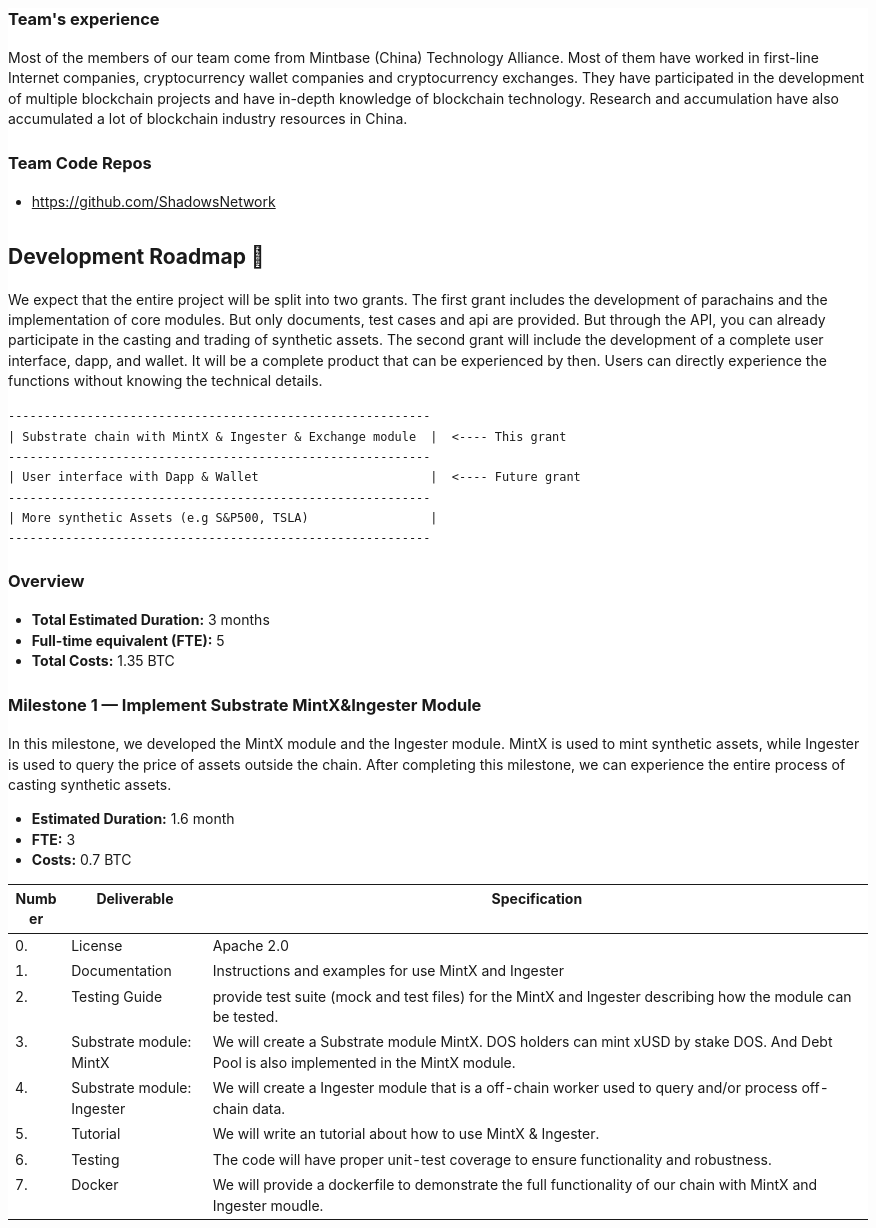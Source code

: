 ### Team's experience
Most of the members of our team come from Mintbase (China) Technology Alliance. Most of them have worked in first-line Internet companies, cryptocurrency wallet companies and cryptocurrency exchanges. They have participated in the development of multiple blockchain projects and have in-depth knowledge of blockchain technology. Research and accumulation have also accumulated a lot of blockchain industry resources in China.

### Team Code Repos
* https://github.com/ShadowsNetwork


## Development Roadmap :nut_and_bolt: 

We expect that the entire project will be split into two grants. The first grant includes the development of parachains and the implementation of core modules. But only documents, test cases and api are provided. But through the API, you can already participate in the casting and trading of synthetic assets. The second grant will include the development of a complete user interface, dapp, and wallet. It will be a complete product that can be experienced by then. Users can directly experience the functions without knowing the technical details.

    -----------------------------------------------------------
    | Substrate chain with MintX & Ingester & Exchange module  |  <---- This grant
    -----------------------------------------------------------
    | User interface with Dapp & Wallet                        |  <---- Future grant
    -----------------------------------------------------------
    | More synthetic Assets (e.g S&P500, TSLA)                 |
    -----------------------------------------------------------
### Overview

* **Total Estimated Duration:** 3 months
* **Full-time equivalent (FTE):**  5
* **Total Costs:** 1.35 BTC

### Milestone 1 — Implement Substrate MintX&Ingester Module

In this milestone, we developed the MintX module and the Ingester module. MintX is used to mint synthetic assets, while Ingester is used to query the price of assets outside the chain. After completing this milestone, we can experience the entire process of casting synthetic assets.

* **Estimated Duration:** 1.6 month
* **FTE:**  3
* **Costs:** 0.7 BTC

| Number | Deliverable | Specification |
| ------------- | ------------- | ------------- |
| 0. | License | Apache 2.0 |
| 1. | Documentation | Instructions and examples for use MintX  and Ingester        |
| 2. | Testing Guide | provide test suite (mock and test files) for the MintX and Ingester describing how the module can be tested. |
| 3. | Substrate module: MintX | We will create a Substrate module MintX. DOS holders can mint xUSD by stake DOS. And Debt Pool is also implemented in the MintX module. |
| 4. | Substrate module: Ingester | We will create a Ingester module that is a off-chain worker used to query and/or process off-chain data. |
| 5. | Tutorial | We will write an tutorial about how to use MintX & Ingester. |
| 6. | Testing | The code will have proper unit-test coverage to ensure functionality and robustness. |
| 7. | Docker | We will provide a dockerfile to demonstrate the full functionality of our chain with MintX  and Ingester moudle. |
